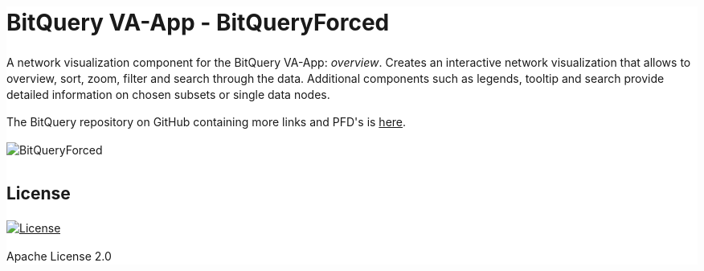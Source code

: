# BitQuery VA-App - BitQueryForced

A network visualization component for the BitQuery VA-App: *overview*. 
Creates an interactive network visualization that allows to overview, sort, zoom, filter and search through the data. 
Additional components such as legends, tooltip and search provide detailed information on chosen subsets or single data nodes.

The BitQuery repository on GitHub containing more links and PFD's is [here](https://github.com/bemined/BitQuery).

<img src="bitQueryForced.gif" alt="BitQueryForced" width="100%">

## License
[![License](https://img.shields.io/badge/License-Apache%202.0-blue.svg)](https://opensource.org/licenses/Apache-2.0)

Apache License 2.0
